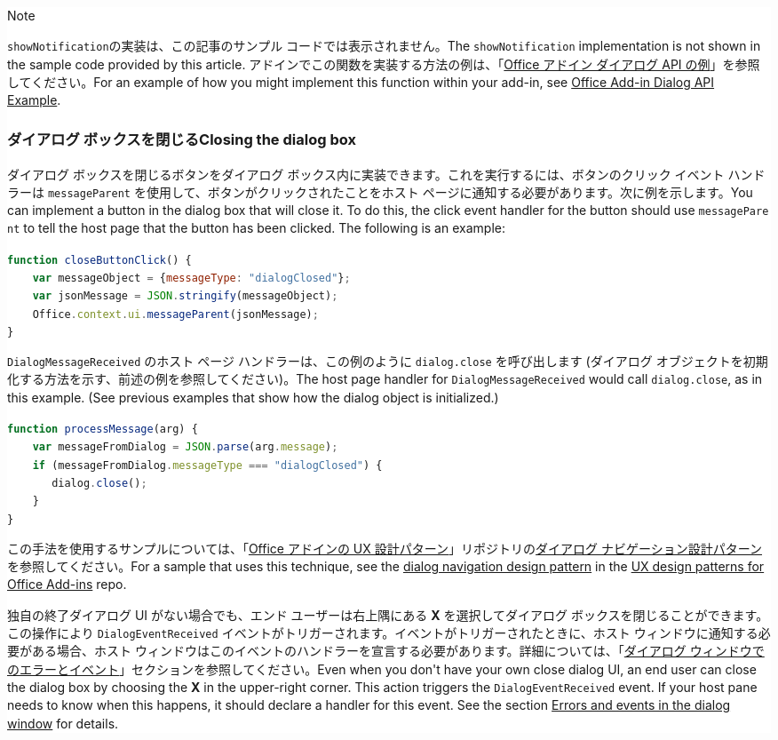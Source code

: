 > [!NOTE]
> <span data-ttu-id="0f189-216">`showNotification`の実装は、この記事のサンプル コードでは表示されません。</span><span class="sxs-lookup"><span data-stu-id="0f189-216">The `showNotification` implementation is not shown in the sample code provided by this article.</span></span> <span data-ttu-id="0f189-217">アドインでこの関数を実装する方法の例は、「[Office アドイン ダイアログ API の例](https://github.com/OfficeDev/Office-Add-in-Dialog-API-Simple-Example)」を参照してください。</span><span class="sxs-lookup"><span data-stu-id="0f189-217">For an example of how you might implement this function within your add-in, see [Office Add-in Dialog API Example](https://github.com/OfficeDev/Office-Add-in-Dialog-API-Simple-Example).</span></span>

### <a name="closing-the-dialog-box"></a><span data-ttu-id="0f189-218">ダイアログ ボックスを閉じる</span><span class="sxs-lookup"><span data-stu-id="0f189-218">Closing the dialog box</span></span>

<span data-ttu-id="0f189-p130">ダイアログ ボックスを閉じるボタンをダイアログ ボックス内に実装できます。これを実行するには、ボタンのクリック イベント ハンドラーは `messageParent` を使用して、ボタンがクリックされたことをホスト ページに通知する必要があります。次に例を示します。</span><span class="sxs-lookup"><span data-stu-id="0f189-p130">You can implement a button in the dialog box that will close it. To do this, the click event handler for the button should use `messageParent` to tell the host page that the button has been clicked. The following is an example:</span></span>

```js
function closeButtonClick() {
    var messageObject = {messageType: "dialogClosed"};            
    var jsonMessage = JSON.stringify(messageObject);
    Office.context.ui.messageParent(jsonMessage);
}
```

<span data-ttu-id="0f189-p131">`DialogMessageReceived` のホスト ページ ハンドラーは、この例のように `dialog.close` を呼び出します (ダイアログ オブジェクトを初期化する方法を示す、前述の例を参照してください)。</span><span class="sxs-lookup"><span data-stu-id="0f189-p131">The host page handler for `DialogMessageReceived` would call `dialog.close`, as in this example. (See previous examples that show how the dialog object is initialized.)</span></span>


```js
function processMessage(arg) {
    var messageFromDialog = JSON.parse(arg.message);
    if (messageFromDialog.messageType === "dialogClosed") {
       dialog.close();
    }
}
```

<span data-ttu-id="0f189-224">この手法を使用するサンプルについては、「[Office アドインの UX 設計パターン](https://github.com/OfficeDev/Office-Add-in-UX-Design-Patterns-Code)」リポジトリの[ダイアログ ナビゲーション設計パターン](https://github.com/OfficeDev/Office-Add-in-UX-Design-Patterns-Code/tree/master/templates/dialog/navigation)を参照してください。</span><span class="sxs-lookup"><span data-stu-id="0f189-224">For a sample that uses this technique, see the [dialog navigation design pattern](https://github.com/OfficeDev/Office-Add-in-UX-Design-Patterns-Code/tree/master/templates/dialog/navigation) in the [UX design patterns for Office Add-ins](https://github.com/OfficeDev/Office-Add-in-UX-Design-Patterns-Code) repo.</span></span>

<span data-ttu-id="0f189-p132">独自の終了ダイアログ UI がない場合でも、エンド ユーザーは右上隅にある **X** を選択してダイアログ ボックスを閉じることができます。この操作により `DialogEventReceived` イベントがトリガーされます。イベントがトリガーされたときに、ホスト ウィンドウに通知する必要がある場合、ホスト ウィンドウはこのイベントのハンドラーを宣言する必要があります。詳細については、「[ダイアログ ウィンドウでのエラーとイベント](#errors-and-events-in-the-dialog-window)」セクションを参照してください。</span><span class="sxs-lookup"><span data-stu-id="0f189-p132">Even when you don't have your own close dialog UI, an end user can close the dialog box by choosing the **X** in the upper-right corner. This action triggers the `DialogEventReceived` event. If your host pane needs to know when this happens, it should declare a handler for this event. See the section [Errors and events in the dialog window](#errors-and-events-in-the-dialog-window) for details.</span></span>
